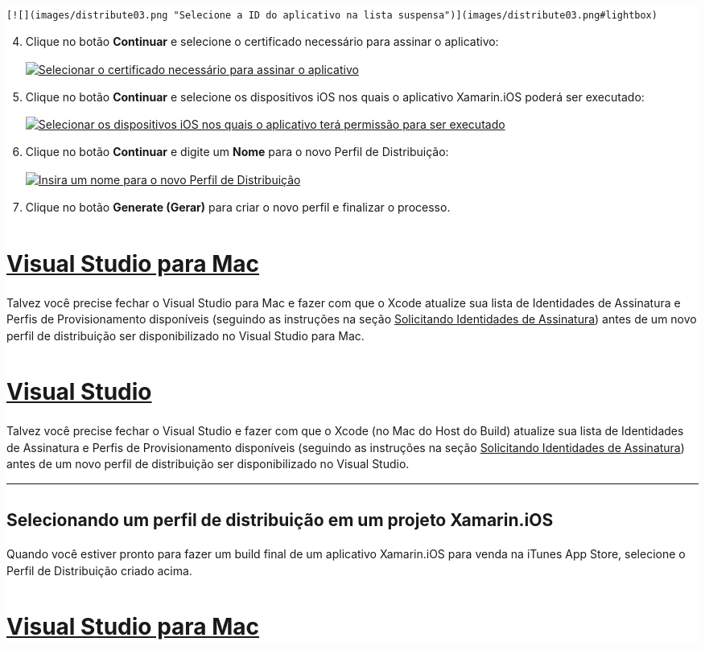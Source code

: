     [![](images/distribute03.png "Selecione a ID do aplicativo na lista suspensa")](images/distribute03.png#lightbox)

4. Clique no botão **Continuar** e selecione o certificado necessário para assinar o aplicativo:

    [![](images/distribute04.png "Selecionar o certificado necessário para assinar o aplicativo")](images/distribute04.png#lightbox)

5. Clique no botão **Continuar** e selecione os dispositivos iOS nos quais o aplicativo Xamarin.iOS poderá ser executado:

    [![](images/distribute05.png "Selecionar os dispositivos iOS nos quais o aplicativo terá permissão para ser executado")](images/distribute05.png#lightbox)

6. Clique no botão **Continuar** e digite um **Nome** para o novo Perfil de Distribuição:

    [![](images/distribute06.png "Insira um nome para o novo Perfil de Distribuição")](images/distribute06.png#lightbox)

7. Clique no botão **Generate (Gerar)** para criar o novo perfil e finalizar o processo.


# <a name="visual-studio-for-mactabmacos"></a>[Visual Studio para Mac](#tab/macos)

 Talvez você precise fechar o Visual Studio para Mac e fazer com que o Xcode atualize sua lista de Identidades de Assinatura e Perfis de Provisionamento disponíveis (seguindo as instruções na seção [Solicitando Identidades de Assinatura](~/ios/get-started/installation/device-provisioning/manual-provisioning.md#download)) antes de um novo perfil de distribuição ser disponibilizado no Visual Studio para Mac.

# <a name="visual-studiotabwindows"></a>[Visual Studio](#tab/windows)

 Talvez você precise fechar o Visual Studio e fazer com que o Xcode (no Mac do Host do Build) atualize sua lista de Identidades de Assinatura e Perfis de Provisionamento disponíveis (seguindo as instruções na seção [Solicitando Identidades de Assinatura](~/ios/get-started/installation/device-provisioning/manual-provisioning.md#download)) antes de um novo perfil de distribuição ser disponibilizado no Visual Studio.

-----

<a name="selectprofile" />

## <a name="selecting-a-distribution-profile-in-a-xamarinios-project"></a>Selecionando um perfil de distribuição em um projeto Xamarin.iOS

Quando você estiver pronto para fazer um build final de um aplicativo Xamarin.iOS para venda na iTunes App Store, selecione o Perfil de Distribuição criado acima.

# <a name="visual-studio-for-mactabmacos"></a>[Visual Studio para Mac](#tab/macos)
